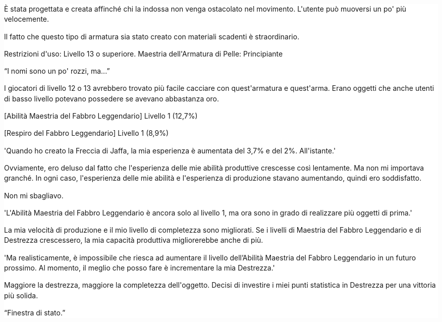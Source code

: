 
È stata progettata e creata affinché chi la indossa non venga ostacolato nel movimento. L'utente può muoversi un po' più velocemente.


Il fatto che questo tipo di armatura sia stato creato con materiali scadenti è straordinario.


Restrizioni d'uso: Livello 13 o superiore. Maestria dell'Armatura di Pelle: Principiante






“I nomi sono un po' rozzi, ma...”


I giocatori di livello 12 o 13 avrebbero trovato più facile cacciare con quest'armatura e quest'arma. Erano oggetti che anche utenti di basso livello potevano possedere se avevano abbastanza oro.






[Abilità Maestria del Fabbro Leggendario] Livello 1 (12,7%)






[Respiro del Fabbro Leggendario] Livello 1 (8,9%)






'Quando ho creato la Freccia di Jaffa, la mia esperienza è aumentata del 3,7% e del 2%. All'istante.'


Ovviamente, ero deluso dal fatto che l'esperienza delle mie abilità produttive crescesse così lentamente. Ma non mi importava granché. In ogni caso, l'esperienza delle mie abilità e l'esperienza di produzione stavano aumentando, quindi ero soddisfatto.


Non mi sbagliavo.


'L'Abilità Maestria del Fabbro Leggendario è ancora solo al livello 1, ma ora sono in grado di realizzare più oggetti di prima.'


La mia velocità di produzione e il mio livello di completezza sono migliorati. Se i livelli di Maestria del Fabbro Leggendario e di Destrezza crescessero, la mia capacità produttiva migliorerebbe anche di più.


'Ma realisticamente, è impossibile che riesca ad aumentare il livello dell’Abilità Maestria del Fabbro Leggendario in un futuro prossimo. Al momento, il meglio che posso fare è incrementare la mia Destrezza.'


Maggiore la destrezza, maggiore la completezza dell'oggetto. Decisi di investire i miei punti statistica in Destrezza per una vittoria più solida.


“Finestra di stato.”
